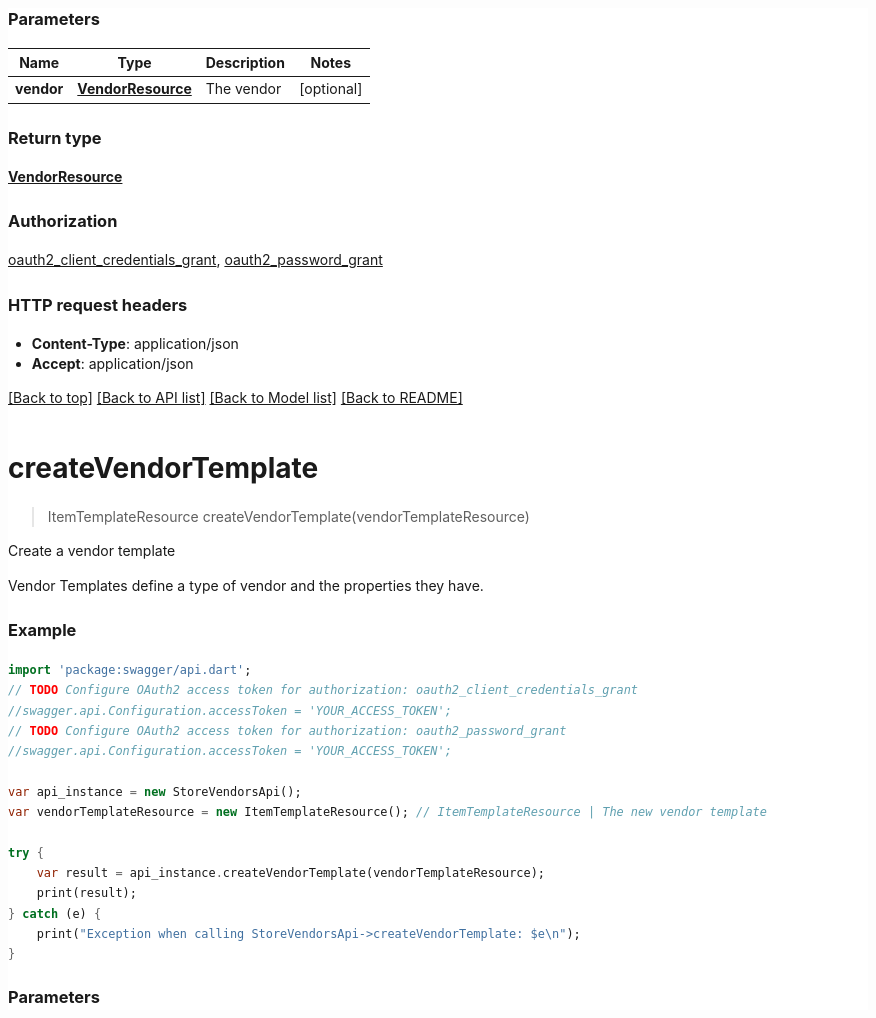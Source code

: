 ### Parameters

Name | Type | Description  | Notes
------------- | ------------- | ------------- | -------------
 **vendor** | [**VendorResource**](VendorResource.md)| The vendor | [optional] 

### Return type

[**VendorResource**](VendorResource.md)

### Authorization

[oauth2_client_credentials_grant](../README.md#oauth2_client_credentials_grant), [oauth2_password_grant](../README.md#oauth2_password_grant)

### HTTP request headers

 - **Content-Type**: application/json
 - **Accept**: application/json

[[Back to top]](#) [[Back to API list]](../README.md#documentation-for-api-endpoints) [[Back to Model list]](../README.md#documentation-for-models) [[Back to README]](../README.md)

# **createVendorTemplate**
> ItemTemplateResource createVendorTemplate(vendorTemplateResource)

Create a vendor template

Vendor Templates define a type of vendor and the properties they have.

### Example 
```dart
import 'package:swagger/api.dart';
// TODO Configure OAuth2 access token for authorization: oauth2_client_credentials_grant
//swagger.api.Configuration.accessToken = 'YOUR_ACCESS_TOKEN';
// TODO Configure OAuth2 access token for authorization: oauth2_password_grant
//swagger.api.Configuration.accessToken = 'YOUR_ACCESS_TOKEN';

var api_instance = new StoreVendorsApi();
var vendorTemplateResource = new ItemTemplateResource(); // ItemTemplateResource | The new vendor template

try { 
    var result = api_instance.createVendorTemplate(vendorTemplateResource);
    print(result);
} catch (e) {
    print("Exception when calling StoreVendorsApi->createVendorTemplate: $e\n");
}
```

### Parameters
